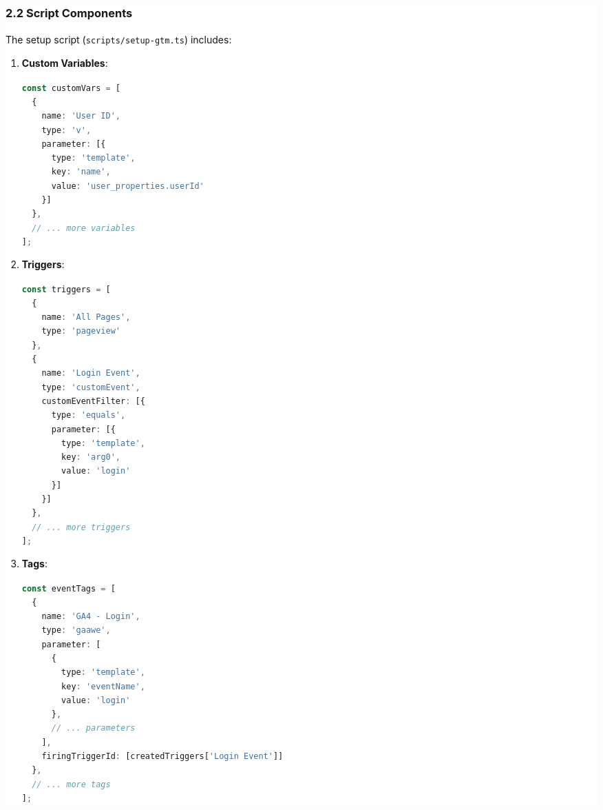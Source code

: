 ### 2.2 Script Components

The setup script (`scripts/setup-gtm.ts`) includes:

1. **Custom Variables**:
   ```typescript
   const customVars = [
     {
       name: 'User ID',
       type: 'v',
       parameter: [{
         type: 'template',
         key: 'name',
         value: 'user_properties.userId'
       }]
     },
     // ... more variables
   ];
   ```

2. **Triggers**:
   ```typescript
   const triggers = [
     {
       name: 'All Pages',
       type: 'pageview'
     },
     {
       name: 'Login Event',
       type: 'customEvent',
       customEventFilter: [{
         type: 'equals',
         parameter: [{
           type: 'template',
           key: 'arg0',
           value: 'login'
         }]
       }]
     },
     // ... more triggers
   ];
   ```

3. **Tags**:
   ```typescript
   const eventTags = [
     {
       name: 'GA4 - Login',
       type: 'gaawe',
       parameter: [
         {
           type: 'template',
           key: 'eventName',
           value: 'login'
         },
         // ... parameters
       ],
       firingTriggerId: [createdTriggers['Login Event']]
     },
     // ... more tags
   ];
   ```
